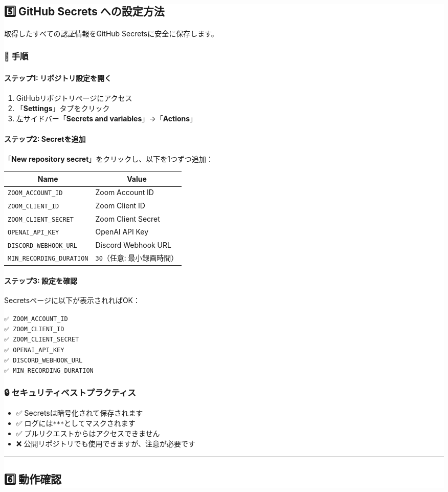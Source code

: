 ## 5️⃣ GitHub Secrets への設定方法

取得したすべての認証情報をGitHub Secretsに安全に保存します。

### 📝 手順

#### ステップ1: リポジトリ設定を開く

1. GitHubリポジトリページにアクセス
2. 「**Settings**」タブをクリック
3. 左サイドバー「**Secrets and variables**」→「**Actions**」

#### ステップ2: Secretを追加

「**New repository secret**」をクリックし、以下を1つずつ追加：

| Name | Value |
|------|-------|
| `ZOOM_ACCOUNT_ID` | Zoom Account ID |
| `ZOOM_CLIENT_ID` | Zoom Client ID |
| `ZOOM_CLIENT_SECRET` | Zoom Client Secret |
| `OPENAI_API_KEY` | OpenAI API Key |
| `DISCORD_WEBHOOK_URL` | Discord Webhook URL |
| `MIN_RECORDING_DURATION` | `30`（任意: 最小録画時間） |

#### ステップ3: 設定を確認

Secretsページに以下が表示されればOK：

```
✅ ZOOM_ACCOUNT_ID
✅ ZOOM_CLIENT_ID
✅ ZOOM_CLIENT_SECRET
✅ OPENAI_API_KEY
✅ DISCORD_WEBHOOK_URL
✅ MIN_RECORDING_DURATION
```

### 🔒 セキュリティベストプラクティス

- ✅ Secretsは暗号化されて保存されます
- ✅ ログには`***`としてマスクされます
- ✅ プルリクエストからはアクセスできません
- ❌ 公開リポジトリでも使用できますが、注意が必要です

---

## 6️⃣ 動作確認
